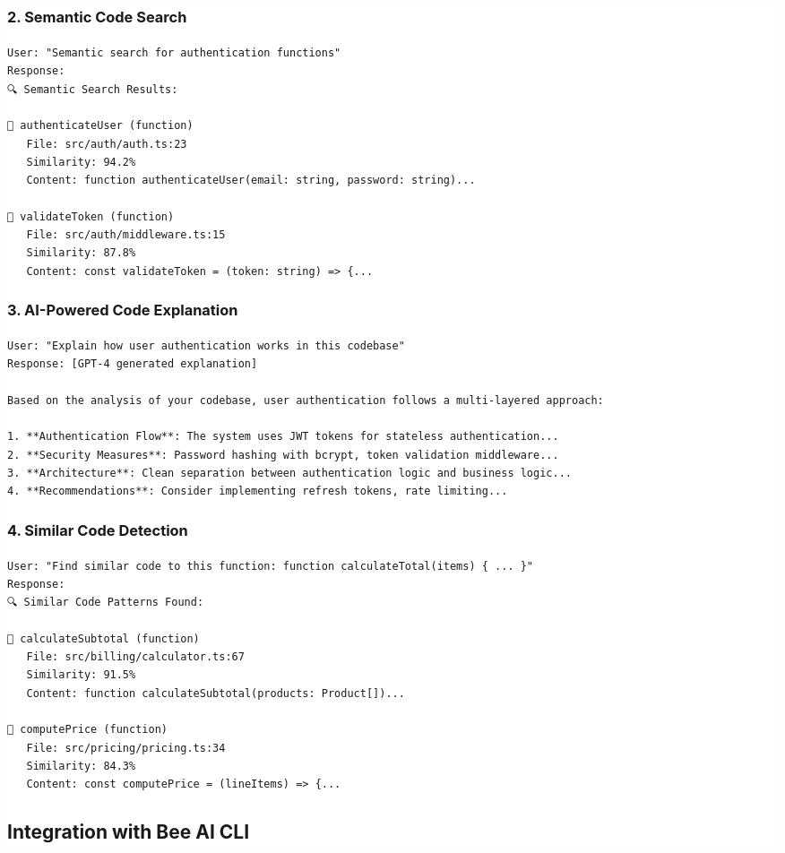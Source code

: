 ### 2. **Semantic Code Search**

```
User: "Semantic search for authentication functions"
Response:
🔍 Semantic Search Results:

📄 authenticateUser (function)
   File: src/auth/auth.ts:23
   Similarity: 94.2%
   Content: function authenticateUser(email: string, password: string)...

📄 validateToken (function)
   File: src/auth/middleware.ts:15
   Similarity: 87.8%
   Content: const validateToken = (token: string) => {...
```

### 3. **AI-Powered Code Explanation**

```
User: "Explain how user authentication works in this codebase"
Response: [GPT-4 generated explanation]

Based on the analysis of your codebase, user authentication follows a multi-layered approach:

1. **Authentication Flow**: The system uses JWT tokens for stateless authentication...
2. **Security Measures**: Password hashing with bcrypt, token validation middleware...
3. **Architecture**: Clean separation between authentication logic and business logic...
4. **Recommendations**: Consider implementing refresh tokens, rate limiting...
```

### 4. **Similar Code Detection**

```
User: "Find similar code to this function: function calculateTotal(items) { ... }"
Response:
🔍 Similar Code Patterns Found:

📄 calculateSubtotal (function)
   File: src/billing/calculator.ts:67
   Similarity: 91.5%
   Content: function calculateSubtotal(products: Product[])...

📄 computePrice (function)
   File: src/pricing/pricing.ts:34
   Similarity: 84.3%
   Content: const computePrice = (lineItems) => {...
```

## Integration with Bee AI CLI
